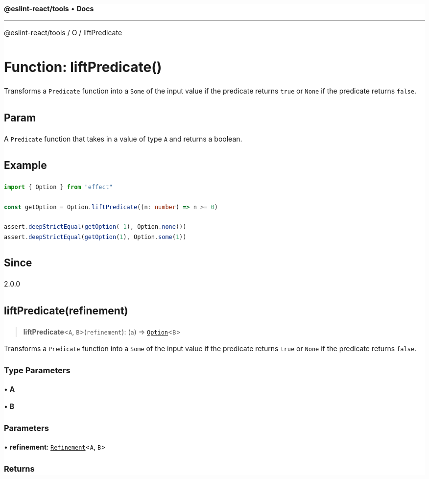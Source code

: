 [**@eslint-react/tools**](../../../README.md) • **Docs**

***

[@eslint-react/tools](../../../README.md) / [O](../README.md) / liftPredicate

# Function: liftPredicate()

Transforms a `Predicate` function into a `Some` of the input value if the predicate returns `true` or `None`
if the predicate returns `false`.

## Param

A `Predicate` function that takes in a value of type `A` and returns a boolean.

## Example

```ts
import { Option } from "effect"

const getOption = Option.liftPredicate((n: number) => n >= 0)

assert.deepStrictEqual(getOption(-1), Option.none())
assert.deepStrictEqual(getOption(1), Option.some(1))
```

## Since

2.0.0

## liftPredicate(refinement)

> **liftPredicate**\<`A`, `B`\>(`refinement`): (`a`) => [`Option`](../type-aliases/Option.md)\<`B`\>

Transforms a `Predicate` function into a `Some` of the input value if the predicate returns `true` or `None`
if the predicate returns `false`.

### Type Parameters

• **A**

• **B**

### Parameters

• **refinement**: [`Refinement`](../../../interfaces/Refinement.md)\<`A`, `B`\>

### Returns
